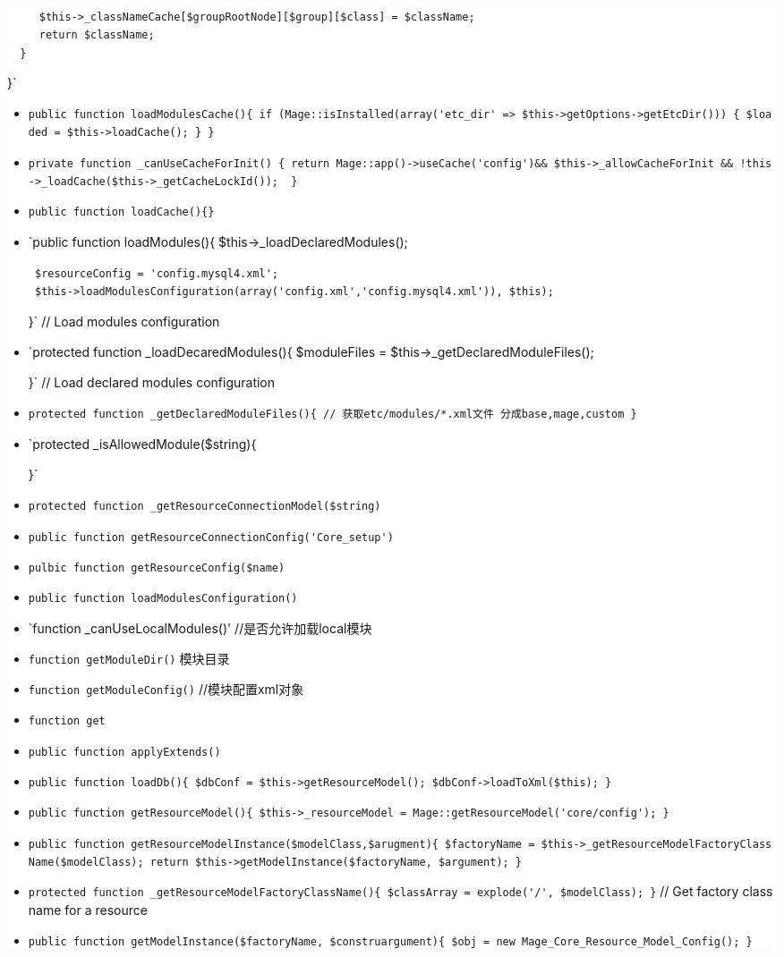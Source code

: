         $this->_classNameCache[$groupRootNode][$group][$class] = $className;
         return $className;
      }
  }`

- `public function loadModulesCache(){
      if (Mage::isInstalled(array('etc_dir' => $this->getOptions->getEtcDir())) {
          $loaded = $this->loadCache();
      }
  }`
- `private function _canUseCacheForInit() {
     return Mage::app()->useCache('config')&& $this->_allowCacheForInit && !this->_loadCache($this->_getCacheLockId()); 
   }`
- `public function loadCache(){}`

- `public function loadModules(){
       $this->_loadDeclaredModules();
       
       $resourceConfig = 'config.mysql4.xml';
       $this->loadModulesConfiguration(array('config.xml','config.mysql4.xml')), $this); 
   }` // Load modules configuration
- `protected function _loadDecaredModules(){
      $moduleFiles = $this->_getDeclaredModuleFiles();
      
  }` // Load declared modules configuration

- `protected function _getDeclaredModuleFiles(){
       // 获取etc/modules/*.xml文件 分成base,mage,custom
  }`

- `protected _isAllowedModule($string){

   }`
- `protected function _getResourceConnectionModel($string)`
- `public function getResourceConnectionConfig('Core_setup')`
- `pulbic function getResourceConfig($name)` 
- `public function loadModulesConfiguration()`
- `function _canUseLocalModules()' //是否允许加载local模块
- `function getModuleDir()` 模块目录
- `function getModuleConfig()` //模块配置xml对象
- `function get`
- `public function applyExtends()`
- `public function loadDb(){
      $dbConf = $this->getResourceModel();
      $dbConf->loadToXml($this);
   }`
- `public function getResourceModel(){
     $this->_resourceModel = Mage::getResourceModel('core/config');
   }`
- `public function getResourceModelInstance($modelClass,$arugment){
    $factoryName = $this->_getResourceModelFactoryClassName($modelClass);
    return $this->getModelInstance($factoryName, $argument);
  }`
- `protected function _getResourceModelFactoryClassName(){
       $classArray = explode('/', $modelClass);
   }` // Get factory class name for a resource
- `public function getModelInstance($factoryName, $construargument){
    $obj = new Mage_Core_Resource_Model_Config();
  }`
